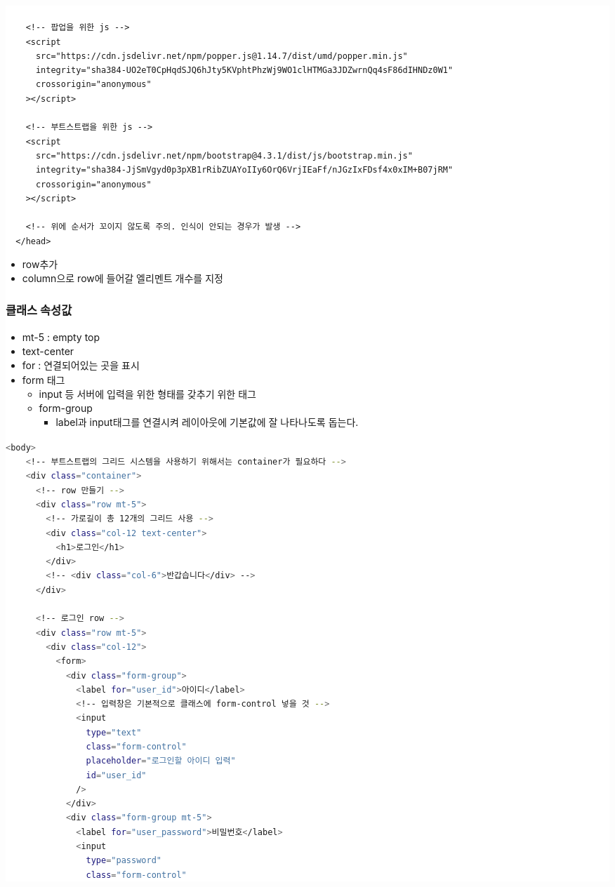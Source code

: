 ```

    <!-- 팝업을 위한 js -->
    <script
      src="https://cdn.jsdelivr.net/npm/popper.js@1.14.7/dist/umd/popper.min.js"
      integrity="sha384-UO2eT0CpHqdSJQ6hJty5KVphtPhzWj9WO1clHTMGa3JDZwrnQq4sF86dIHNDz0W1"
      crossorigin="anonymous"
    ></script>

    <!-- 부트스트랩을 위한 js -->
    <script
      src="https://cdn.jsdelivr.net/npm/bootstrap@4.3.1/dist/js/bootstrap.min.js"
      integrity="sha384-JjSmVgyd0p3pXB1rRibZUAYoIIy6OrQ6VrjIEaFf/nJGzIxFDsf4x0xIM+B07jRM"
      crossorigin="anonymous"
    ></script>

    <!-- 위에 순서가 꼬이지 않도록 주의. 인식이 안되는 경우가 발생 -->
  </head>
```

- row추가
- column으로 row에 들어갈 엘리멘트 개수를 지정

### 클래스 속성값

- mt-5 : empty top
- text-center
- for : 연결되어있는 곳을 표시
- form 태그
  - input 등 서버에 입력을 위한 형태를 갖추기 위한 태그
  - form-group
    - label과 input태그를 연결시켜 레이아웃에 기본값에 잘 나타나도록 돕는다.

```bash
<body>
    <!-- 부트스트랩의 그리드 시스템을 사용하기 위해서는 container가 필요하다 -->
    <div class="container">
      <!-- row 만들기 -->
      <div class="row mt-5">
        <!-- 가로길이 총 12개의 그리드 사용 -->
        <div class="col-12 text-center">
          <h1>로그인</h1>
        </div>
        <!-- <div class="col-6">반갑습니다</div> -->
      </div>

      <!-- 로그인 row -->
      <div class="row mt-5">
        <div class="col-12">
          <form>
            <div class="form-group">
              <label for="user_id">아이디</label>
              <!-- 입력창은 기본적으로 클래스에 form-control 넣을 것 -->
              <input
                type="text"
                class="form-control"
                placeholder="로그인할 아이디 입력"
                id="user_id"
              />
            </div>
            <div class="form-group mt-5">
              <label for="user_password">비밀번호</label>
              <input
                type="password"
                class="form-control"
```